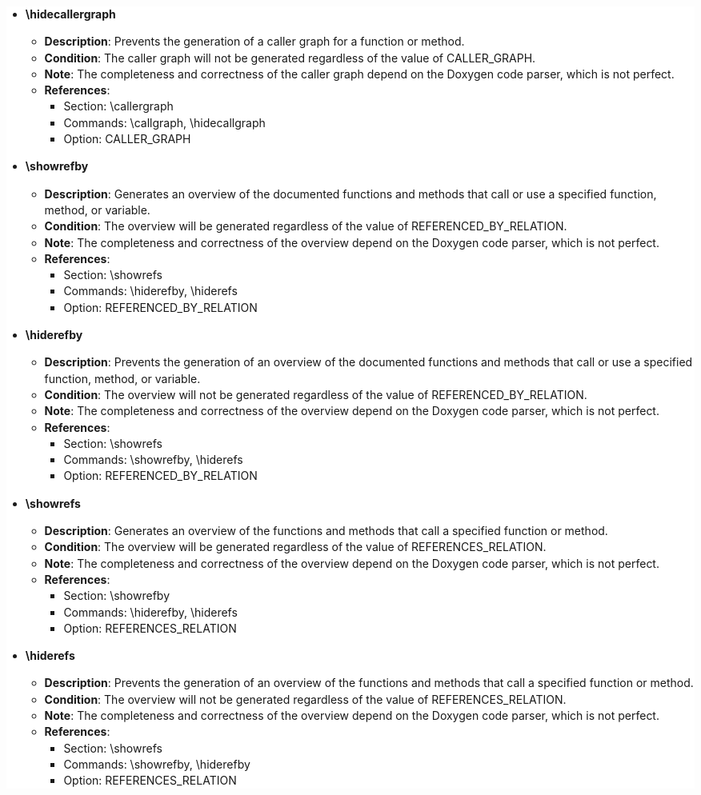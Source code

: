 - **\hidecallergraph**

  - **Description**: Prevents the generation of a caller graph for a function or method.
  - **Condition**: The caller graph will not be generated regardless of the value of CALLER_GRAPH.
  - **Note**: The completeness and correctness of the caller graph depend on the Doxygen code parser, which is not perfect.
  - **References**:
    - Section: \callergraph
    - Commands: \callgraph, \hidecallgraph
    - Option: CALLER_GRAPH

- **\showrefby**

  - **Description**: Generates an overview of the documented functions and methods that call or use a specified function, method, or variable.
  - **Condition**: The overview will be generated regardless of the value of REFERENCED_BY_RELATION.
  - **Note**: The completeness and correctness of the overview depend on the Doxygen code parser, which is not perfect.
  - **References**:
    - Section: \showrefs
    - Commands: \hiderefby, \hiderefs
    - Option: REFERENCED_BY_RELATION

- **\hiderefby**

  - **Description**: Prevents the generation of an overview of the documented functions and methods that call or use a specified function, method, or variable.
  - **Condition**: The overview will not be generated regardless of the value of REFERENCED_BY_RELATION.
  - **Note**: The completeness and correctness of the overview depend on the Doxygen code parser, which is not perfect.
  - **References**:
    - Section: \showrefs
    - Commands: \showrefby, \hiderefs
    - Option: REFERENCED_BY_RELATION

- **\showrefs**

  - **Description**: Generates an overview of the functions and methods that call a specified function or method.
  - **Condition**: The overview will be generated regardless of the value of REFERENCES_RELATION.
  - **Note**: The completeness and correctness of the overview depend on the Doxygen code parser, which is not perfect.
  - **References**:
    - Section: \showrefby
    - Commands: \hiderefby, \hiderefs
    - Option: REFERENCES_RELATION

- **\hiderefs**

  - **Description**: Prevents the generation of an overview of the functions and methods that call a specified function or method.
  - **Condition**: The overview will not be generated regardless of the value of REFERENCES_RELATION.
  - **Note**: The completeness and correctness of the overview depend on the Doxygen code parser, which is not perfect.
  - **References**:
    - Section: \showrefs
    - Commands: \showrefby, \hiderefby
    - Option: REFERENCES_RELATION
